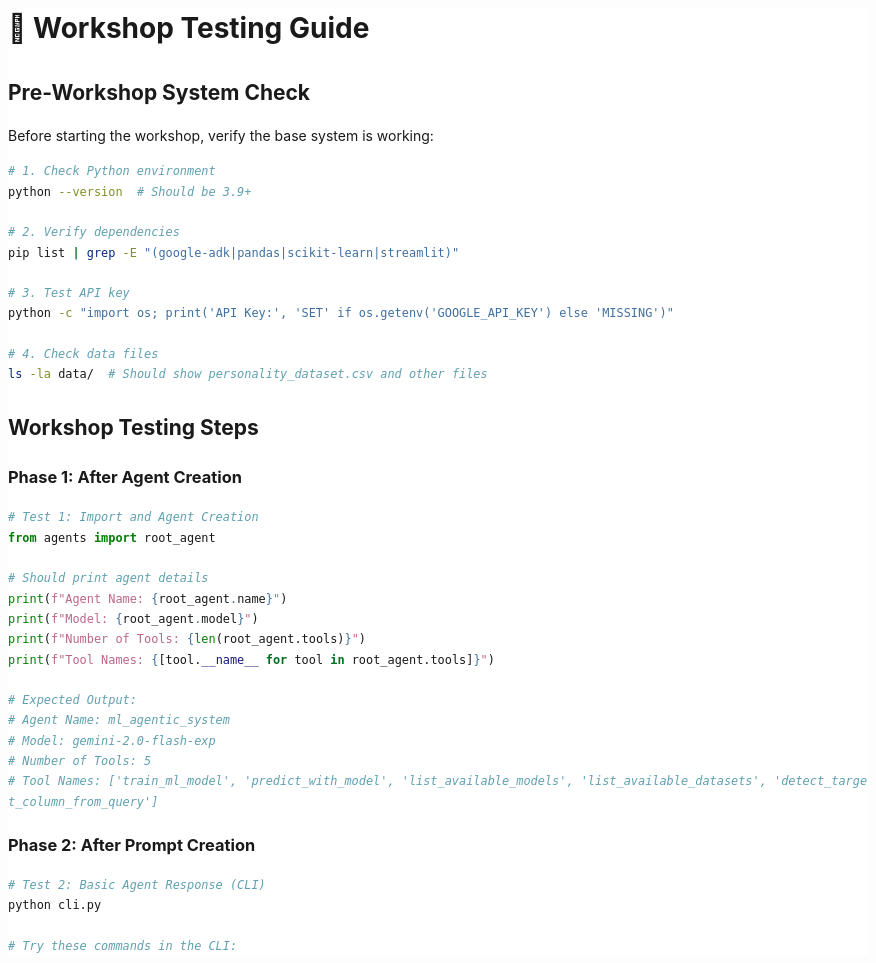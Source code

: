 # 🧪 Workshop Testing Guide

## Pre-Workshop System Check

Before starting the workshop, verify the base system is working:

```bash
# 1. Check Python environment
python --version  # Should be 3.9+

# 2. Verify dependencies
pip list | grep -E "(google-adk|pandas|scikit-learn|streamlit)"

# 3. Test API key
python -c "import os; print('API Key:', 'SET' if os.getenv('GOOGLE_API_KEY') else 'MISSING')"

# 4. Check data files
ls -la data/  # Should show personality_dataset.csv and other files
```

## Workshop Testing Steps

### Phase 1: After Agent Creation

```python
# Test 1: Import and Agent Creation
from agents import root_agent

# Should print agent details
print(f"Agent Name: {root_agent.name}")
print(f"Model: {root_agent.model}")
print(f"Number of Tools: {len(root_agent.tools)}")
print(f"Tool Names: {[tool.__name__ for tool in root_agent.tools]}")

# Expected Output:
# Agent Name: ml_agentic_system
# Model: gemini-2.0-flash-exp
# Number of Tools: 5
# Tool Names: ['train_ml_model', 'predict_with_model', 'list_available_models', 'list_available_datasets', 'detect_target_column_from_query']
```

### Phase 2: After Prompt Creation

```python
# Test 2: Basic Agent Response (CLI)
python cli.py

# Try these commands in the CLI:
```
